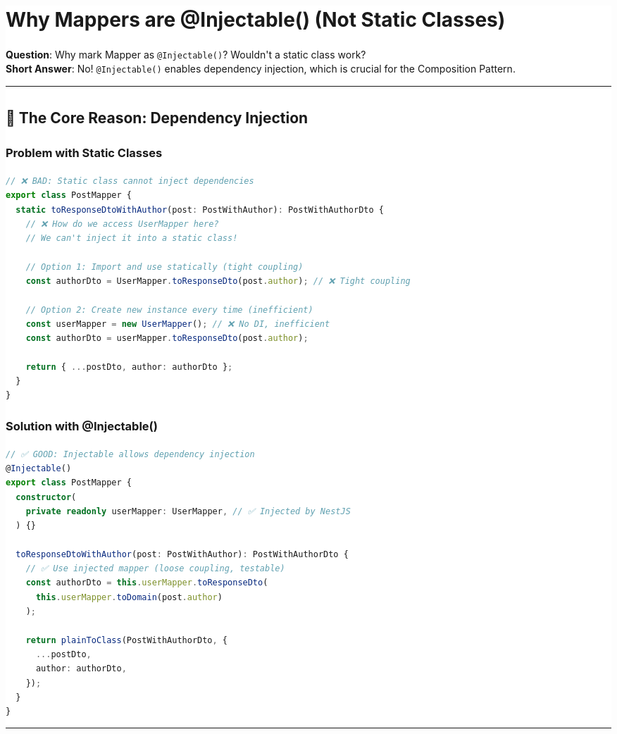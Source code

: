 # Why Mappers are @Injectable() (Not Static Classes)

**Question**: Why mark Mapper as `@Injectable()`? Wouldn't a static class work?  
**Short Answer**: No! `@Injectable()` enables dependency injection, which is crucial for the Composition Pattern.

---

## 🎯 The Core Reason: Dependency Injection

### **Problem with Static Classes**

```typescript
// ❌ BAD: Static class cannot inject dependencies
export class PostMapper {
  static toResponseDtoWithAuthor(post: PostWithAuthor): PostWithAuthorDto {
    // ❌ How do we access UserMapper here?
    // We can't inject it into a static class!
    
    // Option 1: Import and use statically (tight coupling)
    const authorDto = UserMapper.toResponseDto(post.author); // ❌ Tight coupling
    
    // Option 2: Create new instance every time (inefficient)
    const userMapper = new UserMapper(); // ❌ No DI, inefficient
    const authorDto = userMapper.toResponseDto(post.author);
    
    return { ...postDto, author: authorDto };
  }
}
```

### **Solution with @Injectable()**

```typescript
// ✅ GOOD: Injectable allows dependency injection
@Injectable()
export class PostMapper {
  constructor(
    private readonly userMapper: UserMapper, // ✅ Injected by NestJS
  ) {}

  toResponseDtoWithAuthor(post: PostWithAuthor): PostWithAuthorDto {
    // ✅ Use injected mapper (loose coupling, testable)
    const authorDto = this.userMapper.toResponseDto(
      this.userMapper.toDomain(post.author)
    );
    
    return plainToClass(PostWithAuthorDto, {
      ...postDto,
      author: authorDto,
    });
  }
}
```

---